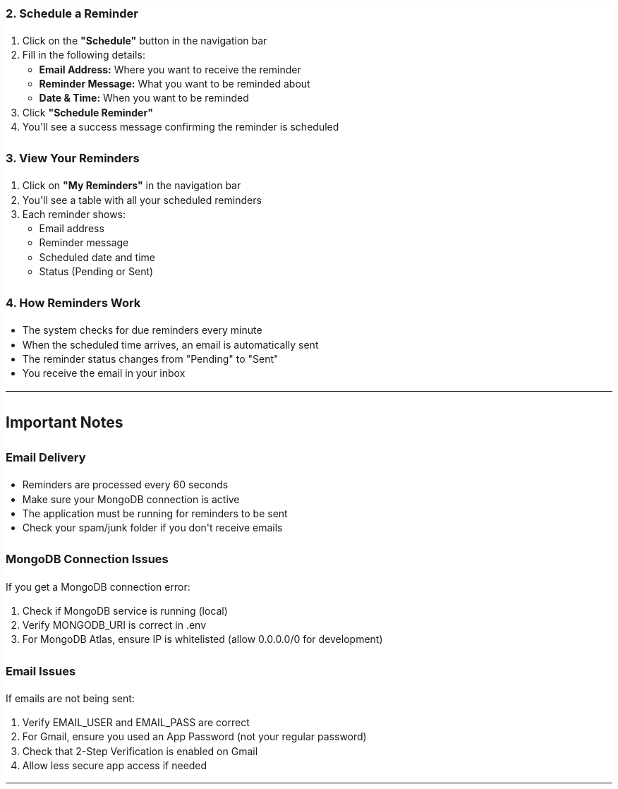 ### 2. Schedule a Reminder

1. Click on the **"Schedule"** button in the navigation bar
2. Fill in the following details:
   - **Email Address:** Where you want to receive the reminder
   - **Reminder Message:** What you want to be reminded about
   - **Date & Time:** When you want to be reminded
3. Click **"Schedule Reminder"**
4. You'll see a success message confirming the reminder is scheduled

### 3. View Your Reminders

1. Click on **"My Reminders"** in the navigation bar
2. You'll see a table with all your scheduled reminders
3. Each reminder shows:
   - Email address
   - Reminder message
   - Scheduled date and time
   - Status (Pending or Sent)

### 4. How Reminders Work

- The system checks for due reminders every minute
- When the scheduled time arrives, an email is automatically sent
- The reminder status changes from "Pending" to "Sent"
- You receive the email in your inbox

---

## Important Notes

### Email Delivery

- Reminders are processed every 60 seconds
- Make sure your MongoDB connection is active
- The application must be running for reminders to be sent
- Check your spam/junk folder if you don't receive emails

### MongoDB Connection Issues

If you get a MongoDB connection error:

1. Check if MongoDB service is running (local)
2. Verify MONGODB_URI is correct in .env
3. For MongoDB Atlas, ensure IP is whitelisted (allow 0.0.0.0/0 for development)

### Email Issues

If emails are not being sent:

1. Verify EMAIL_USER and EMAIL_PASS are correct
2. For Gmail, ensure you used an App Password (not your regular password)
3. Check that 2-Step Verification is enabled on Gmail
4. Allow less secure app access if needed

---